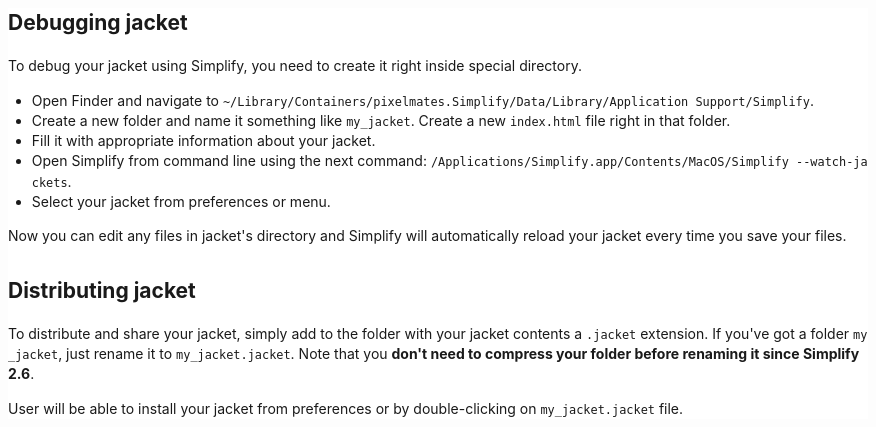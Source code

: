 ## Debugging jacket

To debug your jacket using Simplify, you need to create it right inside special directory. 

* Open Finder and navigate to `~/Library/Containers/pixelmates.Simplify/Data/Library/Application Support/Simplify`. 
* Create a new folder and name it something like `my_jacket`. Create a new `index.html` file right in that folder. 
* Fill it with appropriate information about your jacket.
* Open Simplify from command line using the next command: `/Applications/Simplify.app/Contents/MacOS/Simplify --watch-jackets`.
* Select your jacket from preferences or menu.

Now you can edit any files in jacket's directory and Simplify will automatically reload your jacket every time you save your files.

## Distributing jacket

To distribute and share your jacket, simply add to the folder with your jacket contents a `.jacket` extension. If you've got a folder `my_jacket`, just rename it to `my_jacket.jacket`. Note that you **don't need to compress your folder before renaming it since Simplify 2.6**. 

User will be able to install your jacket from preferences or by double-clicking on `my_jacket.jacket` file.
